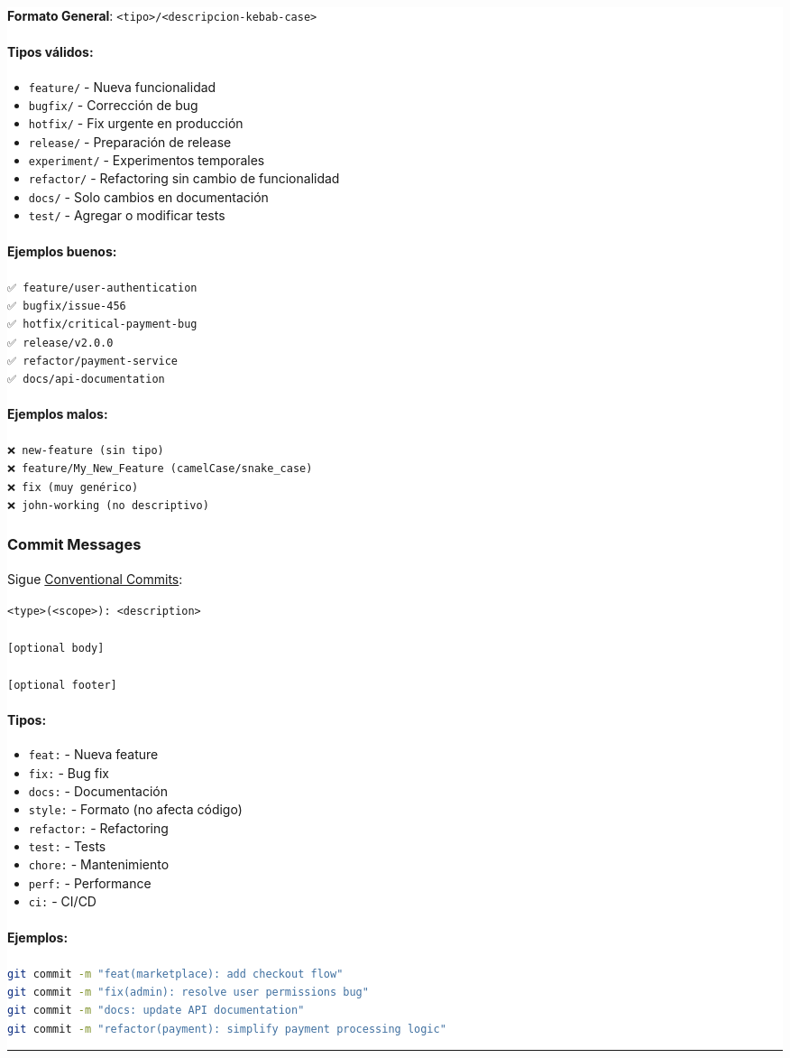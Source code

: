 **Formato General**: `<tipo>/<descripcion-kebab-case>`

#### Tipos válidos:
- `feature/` - Nueva funcionalidad
- `bugfix/` - Corrección de bug
- `hotfix/` - Fix urgente en producción
- `release/` - Preparación de release
- `experiment/` - Experimentos temporales
- `refactor/` - Refactoring sin cambio de funcionalidad
- `docs/` - Solo cambios en documentación
- `test/` - Agregar o modificar tests

#### Ejemplos buenos:
```
✅ feature/user-authentication
✅ bugfix/issue-456
✅ hotfix/critical-payment-bug
✅ release/v2.0.0
✅ refactor/payment-service
✅ docs/api-documentation
```

#### Ejemplos malos:
```
❌ new-feature (sin tipo)
❌ feature/My_New_Feature (camelCase/snake_case)
❌ fix (muy genérico)
❌ john-working (no descriptivo)
```

### Commit Messages

Sigue [Conventional Commits](https://www.conventionalcommits.org/):

```
<type>(<scope>): <description>

[optional body]

[optional footer]
```

#### Tipos:
- `feat:` - Nueva feature
- `fix:` - Bug fix
- `docs:` - Documentación
- `style:` - Formato (no afecta código)
- `refactor:` - Refactoring
- `test:` - Tests
- `chore:` - Mantenimiento
- `perf:` - Performance
- `ci:` - CI/CD

#### Ejemplos:
```bash
git commit -m "feat(marketplace): add checkout flow"
git commit -m "fix(admin): resolve user permissions bug"
git commit -m "docs: update API documentation"
git commit -m "refactor(payment): simplify payment processing logic"
```

---